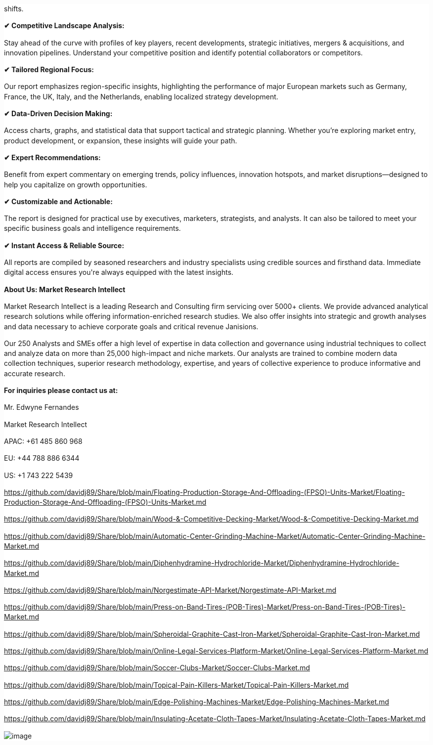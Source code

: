 shifts.</p><p><strong>✔ Competitive Landscape Analysis:</strong></p><p>Stay ahead of the curve with profiles of key players, recent developments, strategic initiatives, mergers &amp; acquisitions, and innovation pipelines. Understand your competitive position and identify potential collaborators or competitors.</p><p><strong>✔ Tailored Regional Focus:</strong></p><p>Our report emphasizes region-specific insights, highlighting the performance of major European markets such as Germany, France, the UK, Italy, and the Netherlands, enabling localized strategy development.</p><p><strong>✔ Data-Driven Decision Making:</strong></p><p>Access charts, graphs, and statistical data that support tactical and strategic planning. Whether you&rsquo;re exploring market entry, product development, or expansion, these insights will guide your path.</p><p><strong>✔ Expert Recommendations:</strong></p><p>Benefit from expert commentary on emerging trends, policy influences, innovation hotspots, and market disruptions&mdash;designed to help you capitalize on growth opportunities.</p><p><strong>✔ Customizable and Actionable:</strong></p><p>The report is designed for practical use by executives, marketers, strategists, and analysts. It can also be tailored to meet your specific business goals and intelligence requirements.</p><p><strong>✔ Instant Access &amp; Reliable Source:</strong></p><p>All reports are compiled by seasoned researchers and industry specialists using credible sources and firsthand data. Immediate digital access ensures you're always equipped with the latest insights.</p><p><strong><span class="font-[700]">About Us: Market Research Intellect</span></strong></p><p><span class="">Market Research Intellect is a leading Research and Consulting firm servicing over 5000+ clients. We provide advanced analytical research solutions while offering information-enriched research studies.&nbsp;</span>We also offer insights into strategic and growth analyses and data necessary to achieve corporate goals and critical revenue Janisions.</p><p><span class="">Our 250 Analysts and SMEs offer a high level of expertise in data collection and governance using industrial techniques to collect and analyze data on more than 25,000 high-impact and niche markets. Our analysts are trained to combine modern data collection techniques, superior research methodology, expertise, and years of collective experience to produce informative and accurate research.</span></p><p><strong>For inquiries please contact us at:</strong></p><p>Mr. Edwyne Fernandes</p><p>Market Research Intellect</p><p>APAC: +61 485 860 968</p><p>EU: +44 788 886 6344</p><p>US: +1 743 222 5439</p><p><a href="https://github.com/davidj89/Share/blob/main/Floating-Production-Storage-And-Offloading-(FPSO)-Units-Market/Floating-Production-Storage-And-Offloading-(FPSO)-Units-Market.md">https://github.com/davidj89/Share/blob/main/Floating-Production-Storage-And-Offloading-(FPSO)-Units-Market/Floating-Production-Storage-And-Offloading-(FPSO)-Units-Market.md</a></p><p><a href="https://github.com/davidj89/Share/blob/main/Wood-&-Competitive-Decking-Market/Wood-&-Competitive-Decking-Market.md">https://github.com/davidj89/Share/blob/main/Wood-&-Competitive-Decking-Market/Wood-&-Competitive-Decking-Market.md</a></p><p><a href="https://github.com/davidj89/Share/blob/main/Automatic-Center-Grinding-Machine-Market/Automatic-Center-Grinding-Machine-Market.md">https://github.com/davidj89/Share/blob/main/Automatic-Center-Grinding-Machine-Market/Automatic-Center-Grinding-Machine-Market.md</a></p><p><a href="https://github.com/davidj89/Share/blob/main/Diphenhydramine-Hydrochloride-Market/Diphenhydramine-Hydrochloride-Market.md">https://github.com/davidj89/Share/blob/main/Diphenhydramine-Hydrochloride-Market/Diphenhydramine-Hydrochloride-Market.md</a></p><p><a href="https://github.com/davidj89/Share/blob/main/Norgestimate-API-Market/Norgestimate-API-Market.md">https://github.com/davidj89/Share/blob/main/Norgestimate-API-Market/Norgestimate-API-Market.md</a></p><p><a href="https://github.com/davidj89/Share/blob/main/Press-on-Band-Tires-(POB-Tires)-Market/Press-on-Band-Tires-(POB-Tires)-Market.md">https://github.com/davidj89/Share/blob/main/Press-on-Band-Tires-(POB-Tires)-Market/Press-on-Band-Tires-(POB-Tires)-Market.md</a></p><p><a href="https://github.com/davidj89/Share/blob/main/Spheroidal-Graphite-Cast-Iron-Market/Spheroidal-Graphite-Cast-Iron-Market.md">https://github.com/davidj89/Share/blob/main/Spheroidal-Graphite-Cast-Iron-Market/Spheroidal-Graphite-Cast-Iron-Market.md</a></p><p><a href="https://github.com/davidj89/Share/blob/main/Online-Legal-Services-Platform-Market/Online-Legal-Services-Platform-Market.md">https://github.com/davidj89/Share/blob/main/Online-Legal-Services-Platform-Market/Online-Legal-Services-Platform-Market.md</a></p><p><a href="https://github.com/davidj89/Share/blob/main/Soccer-Clubs-Market/Soccer-Clubs-Market.md">https://github.com/davidj89/Share/blob/main/Soccer-Clubs-Market/Soccer-Clubs-Market.md</a></p><p><a href="https://github.com/davidj89/Share/blob/main/Topical-Pain-Killers-Market/Topical-Pain-Killers-Market.md">https://github.com/davidj89/Share/blob/main/Topical-Pain-Killers-Market/Topical-Pain-Killers-Market.md</a></p><p><a href="https://github.com/davidj89/Share/blob/main/Edge-Polishing-Machines-Market/Edge-Polishing-Machines-Market.md">https://github.com/davidj89/Share/blob/main/Edge-Polishing-Machines-Market/Edge-Polishing-Machines-Market.md</a></p><p><a href="https://github.com/davidj89/Share/blob/main/Insulating-Acetate-Cloth-Tapes-Market/Insulating-Acetate-Cloth-Tapes-Market.md">https://github.com/davidj89/Share/blob/main/Insulating-Acetate-Cloth-Tapes-Market/Insulating-Acetate-Cloth-Tapes-Market.md</a></p>
![image](https://github.com/user-attachments/assets/f4ff8482-3b3a-40b0-9368-be83cc1db14f)
